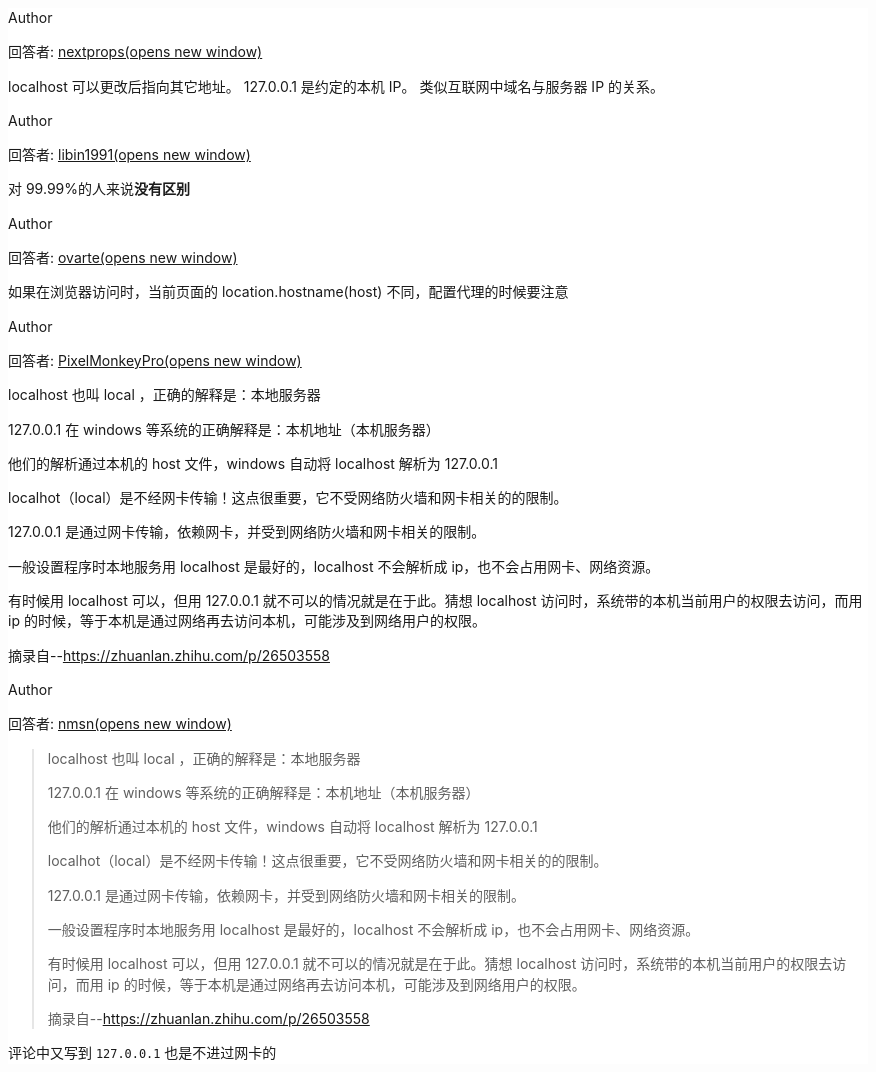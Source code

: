 Author

回答者: [nextprops(opens new window)](https://github.com/nextprops)

localhost 可以更改后指向其它地址。 127.0.0.1 是约定的本机 IP。 类似互联网中域名与服务器 IP 的关系。

Author

回答者: [libin1991(opens new window)](https://github.com/libin1991)

对 99.99%的人来说**没有区别**

Author

回答者: [ovarte(opens new window)](https://github.com/ovarte)

如果在浏览器访问时，当前页面的 location.hostname(host) 不同，配置代理的时候要注意

Author

回答者: [PixelMonkeyPro(opens new window)](https://github.com/PixelMonkeyPro)

localhost 也叫 local ，正确的解释是：本地服务器

127.0.0.1 在 windows 等系统的正确解释是：本机地址（本机服务器）

他们的解析通过本机的 host 文件，windows 自动将 localhost 解析为 127.0.0.1

localhot（local）是不经网卡传输！这点很重要，它不受网络防火墙和网卡相关的的限制。

127.0.0.1 是通过网卡传输，依赖网卡，并受到网络防火墙和网卡相关的限制。

一般设置程序时本地服务用 localhost 是最好的，localhost 不会解析成 ip，也不会占用网卡、网络资源。

有时候用 localhost 可以，但用 127.0.0.1 就不可以的情况就是在于此。猜想 localhost 访问时，系统带的本机当前用户的权限去访问，而用 ip 的时候，等于本机是通过网络再去访问本机，可能涉及到网络用户的权限。

摘录自--https://zhuanlan.zhihu.com/p/26503558

Author

回答者: [nmsn(opens new window)](https://github.com/nmsn)

> localhost 也叫 local ，正确的解释是：本地服务器
> 
> 127.0.0.1 在 windows 等系统的正确解释是：本机地址（本机服务器）
> 
> 他们的解析通过本机的 host 文件，windows 自动将 localhost 解析为 127.0.0.1
> 
> localhot（local）是不经网卡传输！这点很重要，它不受网络防火墙和网卡相关的的限制。
> 
> 127.0.0.1 是通过网卡传输，依赖网卡，并受到网络防火墙和网卡相关的限制。
> 
> 一般设置程序时本地服务用 localhost 是最好的，localhost 不会解析成 ip，也不会占用网卡、网络资源。
> 
> 有时候用 localhost 可以，但用 127.0.0.1 就不可以的情况就是在于此。猜想 localhost 访问时，系统带的本机当前用户的权限去访问，而用 ip 的时候，等于本机是通过网络再去访问本机，可能涉及到网络用户的权限。
> 
> 摘录自--https://zhuanlan.zhihu.com/p/26503558

评论中又写到 `127.0.0.1` 也是不进过网卡的
